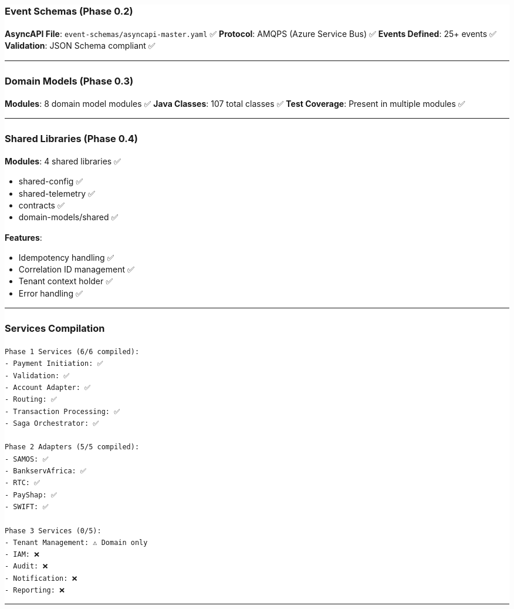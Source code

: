 ### Event Schemas (Phase 0.2)

**AsyncAPI File**: `event-schemas/asyncapi-master.yaml` ✅
**Protocol**: AMQPS (Azure Service Bus) ✅
**Events Defined**: 25+ events ✅
**Validation**: JSON Schema compliant ✅

---

### Domain Models (Phase 0.3)

**Modules**: 8 domain model modules ✅
**Java Classes**: 107 total classes ✅
**Test Coverage**: Present in multiple modules ✅

---

### Shared Libraries (Phase 0.4)

**Modules**: 4 shared libraries ✅
- shared-config ✅
- shared-telemetry ✅
- contracts ✅
- domain-models/shared ✅

**Features**:
- Idempotency handling ✅
- Correlation ID management ✅
- Tenant context holder ✅
- Error handling ✅

---

### Services Compilation

```
Phase 1 Services (6/6 compiled):
- Payment Initiation: ✅
- Validation: ✅
- Account Adapter: ✅
- Routing: ✅
- Transaction Processing: ✅
- Saga Orchestrator: ✅

Phase 2 Adapters (5/5 compiled):
- SAMOS: ✅
- BankservAfrica: ✅
- RTC: ✅
- PayShap: ✅
- SWIFT: ✅

Phase 3 Services (0/5):
- Tenant Management: ⚠️ Domain only
- IAM: ❌
- Audit: ❌
- Notification: ❌
- Reporting: ❌
```

---